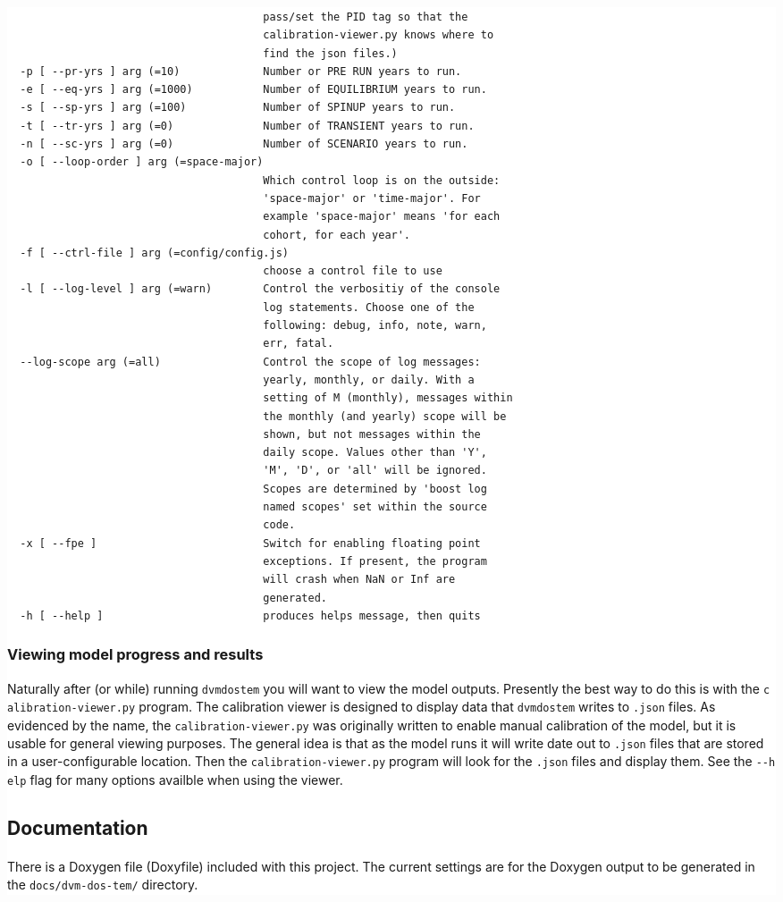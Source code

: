                                             pass/set the PID tag so that the 
                                            calibration-viewer.py knows where to 
                                            find the json files.)
      -p [ --pr-yrs ] arg (=10)             Number or PRE RUN years to run.
      -e [ --eq-yrs ] arg (=1000)           Number of EQUILIBRIUM years to run.
      -s [ --sp-yrs ] arg (=100)            Number of SPINUP years to run.
      -t [ --tr-yrs ] arg (=0)              Number of TRANSIENT years to run.
      -n [ --sc-yrs ] arg (=0)              Number of SCENARIO years to run.
      -o [ --loop-order ] arg (=space-major)
                                            Which control loop is on the outside: 
                                            'space-major' or 'time-major'. For 
                                            example 'space-major' means 'for each 
                                            cohort, for each year'.
      -f [ --ctrl-file ] arg (=config/config.js)
                                            choose a control file to use
      -l [ --log-level ] arg (=warn)        Control the verbositiy of the console 
                                            log statements. Choose one of the 
                                            following: debug, info, note, warn, 
                                            err, fatal.
      --log-scope arg (=all)                Control the scope of log messages: 
                                            yearly, monthly, or daily. With a 
                                            setting of M (monthly), messages within
                                            the monthly (and yearly) scope will be 
                                            shown, but not messages within the 
                                            daily scope. Values other than 'Y', 
                                            'M', 'D', or 'all' will be ignored. 
                                            Scopes are determined by 'boost log 
                                            named scopes' set within the source 
                                            code.
      -x [ --fpe ]                          Switch for enabling floating point 
                                            exceptions. If present, the program 
                                            will crash when NaN or Inf are 
                                            generated.
      -h [ --help ]                         produces helps message, then quits

### Viewing model progress and results

Naturally after (or while) running `dvmdostem` you will want to view the model
outputs. Presently the best way to do this is with the `calibration-viewer.py`
program. The calibration viewer is designed to display data that `dvmdostem`
writes to `.json` files. As evidenced by the name, the `calibration-viewer.py`
was originally written to enable manual calibration of the model, but it is
usable for general viewing purposes. The general idea is that as the model runs
it will write date out to `.json` files that are stored in a user-configurable
location. Then the `calibration-viewer.py` program will look for the `.json`
files and display them. See the `--help` flag for many options availble when 
using the viewer.


Documentation
-----------------------------------------------------------------
There is a Doxygen file (Doxyfile) included with this project. The current settings are
for the Doxygen output to be generated in the `docs/dvm-dos-tem/` directory.
